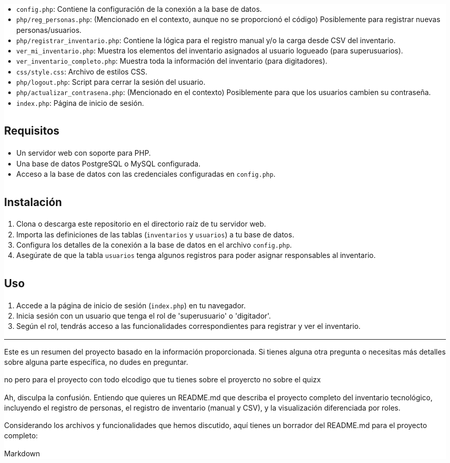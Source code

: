 * `config.php`: Contiene la configuración de la conexión a la base de datos.
* `php/reg_personas.php`: (Mencionado en el contexto, aunque no se proporcionó el código) Posiblemente para registrar nuevas personas/usuarios.
* `php/registrar_inventario.php`: Contiene la lógica para el registro manual y/o la carga desde CSV del inventario.
* `ver_mi_inventario.php`: Muestra los elementos del inventario asignados al usuario logueado (para superusuarios).
* `ver_inventario_completo.php`: Muestra toda la información del inventario (para digitadores).
* `css/style.css`: Archivo de estilos CSS.
* `php/logout.php`: Script para cerrar la sesión del usuario.
* `php/actualizar_contrasena.php`: (Mencionado en el contexto) Posiblemente para que los usuarios cambien su contraseña.
* `index.php`: Página de inicio de sesión.

## Requisitos

* Un servidor web con soporte para PHP.
* Una base de datos PostgreSQL o MySQL configurada.
* Acceso a la base de datos con las credenciales configuradas en `config.php`.

## Instalación

1.  Clona o descarga este repositorio en el directorio raíz de tu servidor web.
2.  Importa las definiciones de las tablas (`inventarios` y `usuarios`) a tu base de datos.
3.  Configura los detalles de la conexión a la base de datos en el archivo `config.php`.
4.  Asegúrate de que la tabla `usuarios` tenga algunos registros para poder asignar responsables al inventario.

## Uso

1.  Accede a la página de inicio de sesión (`index.php`) en tu navegador.
2.  Inicia sesión con un usuario que tenga el rol de 'superusuario' o 'digitador'.
3.  Según el rol, tendrás acceso a las funcionalidades correspondientes para registrar y ver el inventario.

---

Este es un resumen del proyecto basado en la información proporcionada. Si tienes alguna otra pregunta o necesitas más detalles sobre alguna parte específica, no dudes en preguntar.





no pero para el proyecto con todo elcodigo que tu tienes sobre el proyercto no sobre el quizx


Ah, disculpa la confusión. Entiendo que quieres un README.md que describa el proyecto completo del inventario tecnológico, incluyendo el registro de personas, el registro de inventario (manual y CSV), y la visualización diferenciada por roles.

Considerando los archivos y funcionalidades que hemos discutido, aquí tienes un borrador del README.md para el proyecto completo:

Markdown
